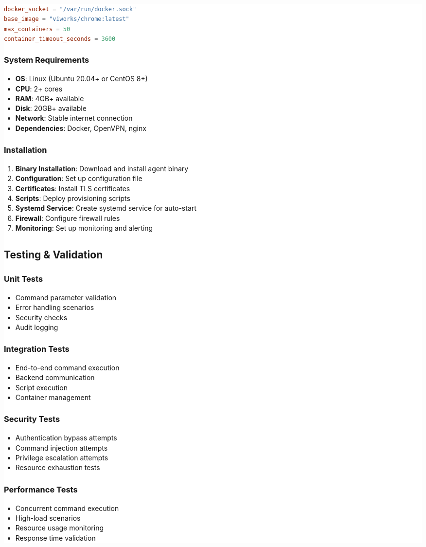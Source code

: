 ```toml
docker_socket = "/var/run/docker.sock"
base_image = "viworks/chrome:latest"
max_containers = 50
container_timeout_seconds = 3600
```

### System Requirements
- **OS**: Linux (Ubuntu 20.04+ or CentOS 8+)
- **CPU**: 2+ cores
- **RAM**: 4GB+ available
- **Disk**: 20GB+ available
- **Network**: Stable internet connection
- **Dependencies**: Docker, OpenVPN, nginx

### Installation
1. **Binary Installation**: Download and install agent binary
2. **Configuration**: Set up configuration file
3. **Certificates**: Install TLS certificates
4. **Scripts**: Deploy provisioning scripts
5. **Systemd Service**: Create systemd service for auto-start
6. **Firewall**: Configure firewall rules
7. **Monitoring**: Set up monitoring and alerting

## Testing & Validation

### Unit Tests
- Command parameter validation
- Error handling scenarios
- Security checks
- Audit logging

### Integration Tests
- End-to-end command execution
- Backend communication
- Script execution
- Container management

### Security Tests
- Authentication bypass attempts
- Command injection attempts
- Privilege escalation attempts
- Resource exhaustion tests

### Performance Tests
- Concurrent command execution
- High-load scenarios
- Resource usage monitoring
- Response time validation
